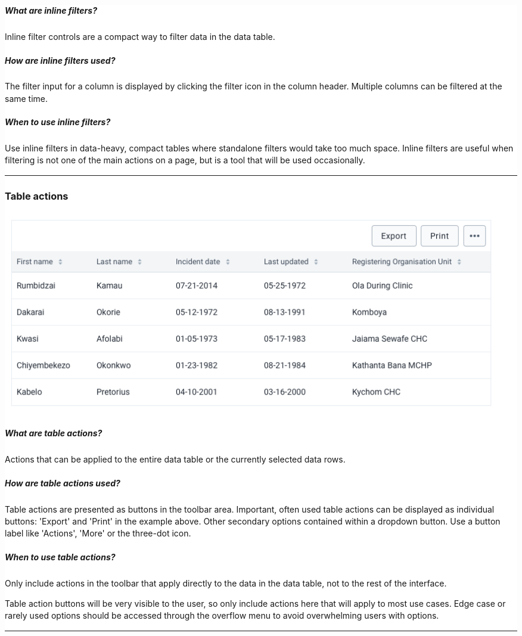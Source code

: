##### What are inline filters?

Inline filter controls are a compact way to filter data in the data table.

##### How are inline filters used?
The filter input for a column is displayed by clicking the filter icon in the column header. Multiple columns can be filtered at the same time.

##### When to use inline filters?
Use inline filters in data-heavy, compact tables where standalone filters would take too much space. Inline filters are useful when filtering is not one of the main actions on a page, but is a tool that will be used occasionally.

---

### Table actions

![](../images/data-table/table-actions.png)

##### What are table actions?

Actions that can be applied to the entire data table or the currently selected data rows.

##### How are table actions used?

Table actions are presented as buttons in the toolbar area. Important, often used table actions can be displayed as individual buttons: 'Export' and 'Print' in the example above. Other secondary options contained within a dropdown button. Use a button label like 'Actions', 'More' or the three-dot icon.

##### When to use table actions?

Only include actions in the toolbar that apply directly to the data in the data table, not to the rest of the interface.

Table action buttons will be very visible to the user, so only include actions here that will apply to most use cases. Edge case or rarely used options should be accessed through the overflow menu to avoid overwhelming users with options.

---